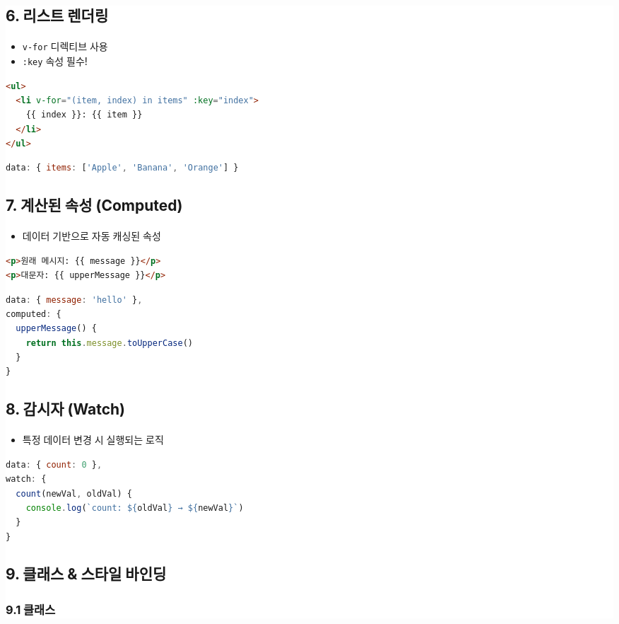 ## 6. 리스트 렌더링

* `v-for` 디렉티브 사용
* `:key` 속성 필수!

```html
<ul>
  <li v-for="(item, index) in items" :key="index">
    {{ index }}: {{ item }}
  </li>
</ul>
```

```js
data: { items: ['Apple', 'Banana', 'Orange'] }
```


## 7. 계산된 속성 (Computed)

* 데이터 기반으로 자동 캐싱된 속성

```html
<p>원래 메시지: {{ message }}</p>
<p>대문자: {{ upperMessage }}</p>
```

```js
data: { message: 'hello' },
computed: {
  upperMessage() {
    return this.message.toUpperCase()
  }
}
```


## 8. 감시자 (Watch)

* 특정 데이터 변경 시 실행되는 로직

```js
data: { count: 0 },
watch: {
  count(newVal, oldVal) {
    console.log(`count: ${oldVal} → ${newVal}`)
  }
}
```


## 9. 클래스 & 스타일 바인딩

### 9.1 클래스
